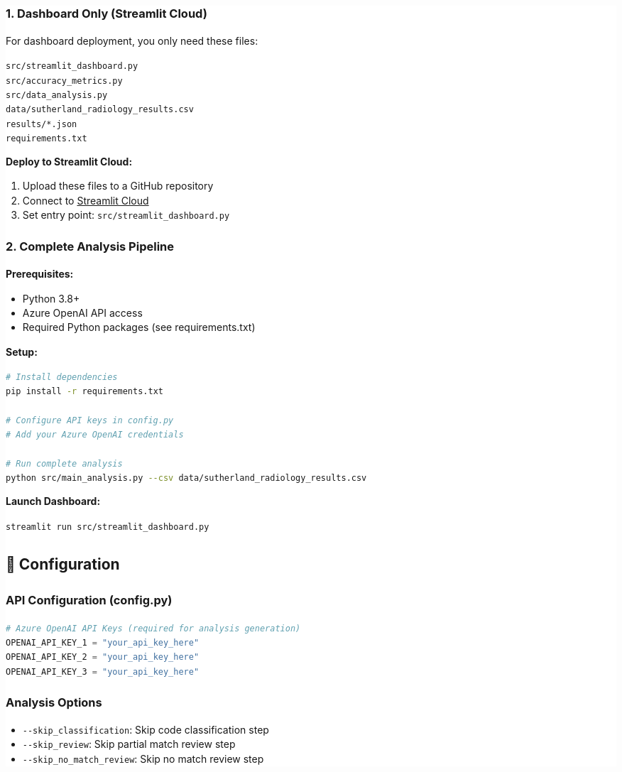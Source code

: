 ### 1. Dashboard Only (Streamlit Cloud)

For dashboard deployment, you only need these files:
```
src/streamlit_dashboard.py
src/accuracy_metrics.py 
src/data_analysis.py
data/sutherland_radiology_results.csv
results/*.json
requirements.txt
```

**Deploy to Streamlit Cloud:**
1. Upload these files to a GitHub repository
2. Connect to [Streamlit Cloud](https://share.streamlit.io)
3. Set entry point: `src/streamlit_dashboard.py`

### 2. Complete Analysis Pipeline

**Prerequisites:**
- Python 3.8+
- Azure OpenAI API access
- Required Python packages (see requirements.txt)

**Setup:**
```bash
# Install dependencies
pip install -r requirements.txt

# Configure API keys in config.py
# Add your Azure OpenAI credentials

# Run complete analysis
python src/main_analysis.py --csv data/sutherland_radiology_results.csv
```

**Launch Dashboard:**
```bash
streamlit run src/streamlit_dashboard.py
```

## 🔧 Configuration

### API Configuration (config.py)
```python
# Azure OpenAI API Keys (required for analysis generation)
OPENAI_API_KEY_1 = "your_api_key_here"
OPENAI_API_KEY_2 = "your_api_key_here" 
OPENAI_API_KEY_3 = "your_api_key_here"
```

### Analysis Options
- `--skip_classification`: Skip code classification step
- `--skip_review`: Skip partial match review step  
- `--skip_no_match_review`: Skip no match review step
